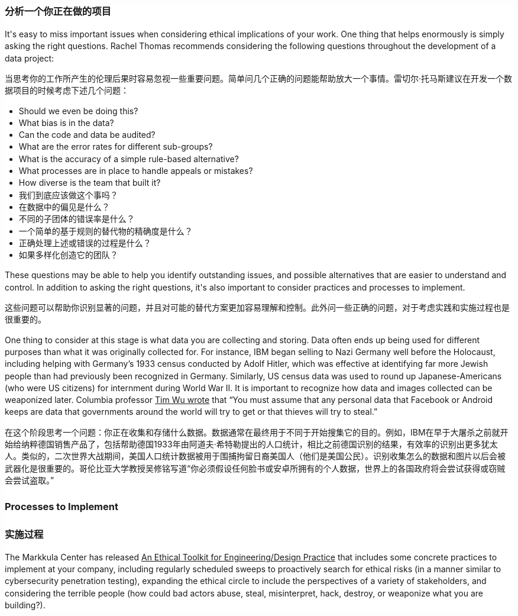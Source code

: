 ### 分析一个你正在做的项目

It's easy to miss important issues when considering ethical implications of your work. One thing that helps enormously is simply asking the right questions. Rachel Thomas recommends considering the following questions throughout the development of a data project:

当思考你的工作所产生的伦理后果时容易忽视一些重要问题。简单问几个正确的问题能帮助放大一个事情。雷切尔·托马斯建议在开发一个数据项目的时候考虑下述几个问题：

- Should we even be doing this?
- What bias is in the data?
- Can the code and data be audited?
- What are the error rates for different sub-groups?
- What is the accuracy of a simple rule-based alternative?
- What processes are in place to handle appeals or mistakes?
- How diverse is the team that built it?
- 我们到底应该做这个事吗？
- 在数据中的偏见是什么？
- 不同的子团体的错误率是什么？
- 一个简单的基于规则的替代物的精确度是什么？
- 正确处理上述或错误的过程是什么？
- 如果多样化创造它的团队？

These questions may be able to help you identify outstanding issues, and possible alternatives that are easier to understand and control. In addition to asking the right questions, it's also important to consider practices and processes to implement.

这些问题可以帮助你识别显著的问题，并且对可能的替代方案更加容易理解和控制。此外问一些正确的问题，对于考虑实践和实施过程也是很重要的。

One thing to consider at this stage is what data you are collecting and storing. Data often ends up being used for different purposes than what it was originally collected for. For instance, IBM began selling to Nazi Germany well before the Holocaust, including helping with Germany’s 1933 census conducted by Adolf Hitler, which was effective at identifying far more Jewish people than had previously been recognized in Germany. Similarly, US census data was used to round up Japanese-Americans (who were US citizens) for internment during World War II. It is important to recognize how data and images collected can be weaponized later. Columbia professor [Tim Wu wrote](https://www.nytimes.com/2019/04/10/opinion/sunday/privacy-capitalism.html) that “You must assume that any personal data that Facebook or Android keeps are data that governments around the world will try to get or that thieves will try to steal.”

在这个阶段思考一个问题：你正在收集和存储什么数据。数据通常在最终用于不同于开始搜集它的目的。例如，IBM在早于大屠杀之前就开始给纳粹德国销售产品了，包括帮助德国1933年由阿道夫·希特勒提出的人口统计，相比之前德国识别的结果，有效率的识别出更多犹太人。类似的，二次世界大战期间，美国人口统计数据被用于围捕拘留日裔美国人（他们是美国公民）。识别收集怎么的数据和图片以后会被武器化是很重要的。哥伦比亚大学教授吴修铭写道“你必须假设任何脸书或安卓所拥有的个人数据，世界上的各国政府将会尝试获得或窃贼会尝试盗取。”

### Processes to Implement

### 实施过程

The Markkula Center has released [An Ethical Toolkit for Engineering/Design Practice](https://www.scu.edu/ethics-in-technology-practice/ethical-toolkit/) that includes some concrete practices to implement at your company, including regularly scheduled sweeps to proactively search for ethical risks (in a manner similar to cybersecurity penetration testing), expanding the ethical circle to include the perspectives of a variety of stakeholders, and considering the terrible people (how could bad actors abuse, steal, misinterpret, hack, destroy, or weaponize what you are building?).
